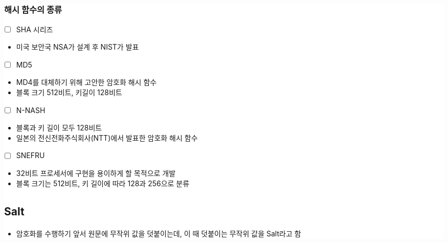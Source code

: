 ### 해시 함수의 종류

- [ ]  SHA 시리즈
  - 미국 보안국 NSA가 설계 후 NIST가 발표
- [ ]  MD5
  - MD4를 대체하기 위해 고안한 암호화 해시 함수
  - 블록 크기 512비트, 키길이 128비트
- [ ]  N-NASH
  - 블록과 키 길이 모두 128비트
  - 일본의 전신전화주식회사(NTT)에서 발표한 암호화 해시 함수
- [ ]  SNEFRU
  - 32비트 프로세서에 구현을 용이하게 할 목적으로 개발
  - 블록 크기는 512비트, 키 길이에 따라 128과 256으로 분류

## Salt

- 암호화를 수행하기 앞서 원문에 무작위 값을 덧붙이는데, 이 때 덧붙이는 무작위 값을 Salt라고 함
